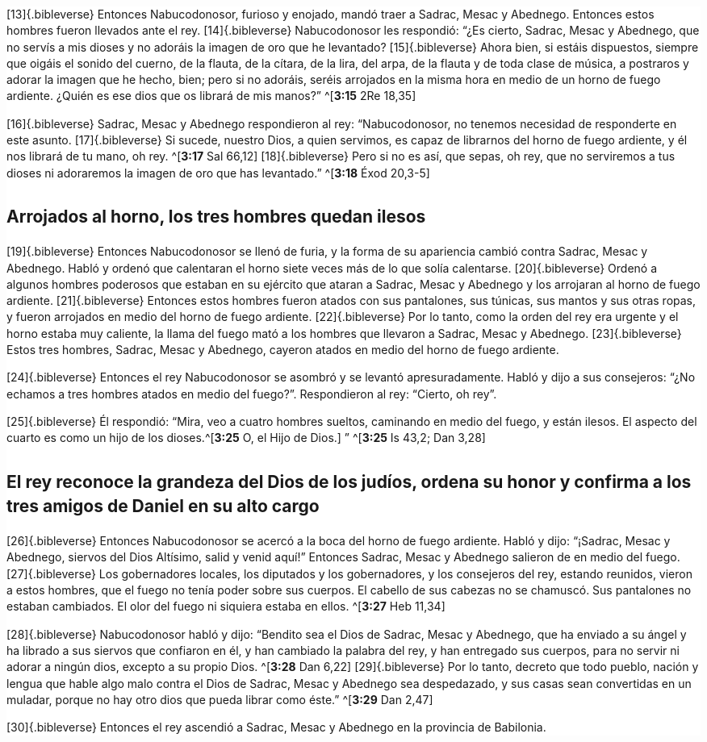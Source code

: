 [13]{.bibleverse} Entonces Nabucodonosor, furioso y enojado, mandó traer a Sadrac, Mesac y Abednego. Entonces estos hombres fueron llevados ante el rey. [14]{.bibleverse} Nabucodonosor les respondió: “¿Es cierto, Sadrac, Mesac y Abednego, que no servís a mis dioses y no adoráis la imagen de oro que he levantado? [15]{.bibleverse} Ahora bien, si estáis dispuestos, siempre que oigáis el sonido del cuerno, de la flauta, de la cítara, de la lira, del arpa, de la flauta y de toda clase de música, a postraros y adorar la imagen que he hecho, bien; pero si no adoráis, seréis arrojados en la misma hora en medio de un horno de fuego ardiente. ¿Quién es ese dios que os librará de mis manos?” ^[**3:15** 2Re 18,35]

[16]{.bibleverse} Sadrac, Mesac y Abednego respondieron al rey: “Nabucodonosor, no tenemos necesidad de responderte en este asunto. [17]{.bibleverse} Si sucede, nuestro Dios, a quien servimos, es capaz de librarnos del horno de fuego ardiente, y él nos librará de tu mano, oh rey. ^[**3:17** Sal 66,12] [18]{.bibleverse} Pero si no es así, que sepas, oh rey, que no serviremos a tus dioses ni adoraremos la imagen de oro que has levantado.” ^[**3:18** Éxod 20,3-5]

## Arrojados al horno, los tres hombres quedan ilesos
[19]{.bibleverse} Entonces Nabucodonosor se llenó de furia, y la forma de su apariencia cambió contra Sadrac, Mesac y Abednego. Habló y ordenó que calentaran el horno siete veces más de lo que solía calentarse. [20]{.bibleverse} Ordenó a algunos hombres poderosos que estaban en su ejército que ataran a Sadrac, Mesac y Abednego y los arrojaran al horno de fuego ardiente. [21]{.bibleverse} Entonces estos hombres fueron atados con sus pantalones, sus túnicas, sus mantos y sus otras ropas, y fueron arrojados en medio del horno de fuego ardiente. [22]{.bibleverse} Por lo tanto, como la orden del rey era urgente y el horno estaba muy caliente, la llama del fuego mató a los hombres que llevaron a Sadrac, Mesac y Abednego. [23]{.bibleverse} Estos tres hombres, Sadrac, Mesac y Abednego, cayeron atados en medio del horno de fuego ardiente.

[24]{.bibleverse} Entonces el rey Nabucodonosor se asombró y se levantó apresuradamente. Habló y dijo a sus consejeros: “¿No echamos a tres hombres atados en medio del fuego?”. Respondieron al rey: “Cierto, oh rey”.

[25]{.bibleverse} Él respondió: “Mira, veo a cuatro hombres sueltos, caminando en medio del fuego, y están ilesos. El aspecto del cuarto es como un hijo de los dioses.^[**3:25** O, el Hijo de Dios.] ” ^[**3:25** Is 43,2; Dan 3,28]

## El rey reconoce la grandeza del Dios de los judíos, ordena su honor y confirma a los tres amigos de Daniel en su alto cargo
[26]{.bibleverse} Entonces Nabucodonosor se acercó a la boca del horno de fuego ardiente. Habló y dijo: “¡Sadrac, Mesac y Abednego, siervos del Dios Altísimo, salid y venid aquí!” Entonces Sadrac, Mesac y Abednego salieron de en medio del fuego. [27]{.bibleverse} Los gobernadores locales, los diputados y los gobernadores, y los consejeros del rey, estando reunidos, vieron a estos hombres, que el fuego no tenía poder sobre sus cuerpos. El cabello de sus cabezas no se chamuscó. Sus pantalones no estaban cambiados. El olor del fuego ni siquiera estaba en ellos. ^[**3:27** Heb 11,34]

[28]{.bibleverse} Nabucodonosor habló y dijo: “Bendito sea el Dios de Sadrac, Mesac y Abednego, que ha enviado a su ángel y ha librado a sus siervos que confiaron en él, y han cambiado la palabra del rey, y han entregado sus cuerpos, para no servir ni adorar a ningún dios, excepto a su propio Dios. ^[**3:28** Dan 6,22] [29]{.bibleverse} Por lo tanto, decreto que todo pueblo, nación y lengua que hable algo malo contra el Dios de Sadrac, Mesac y Abednego sea despedazado, y sus casas sean convertidas en un muladar, porque no hay otro dios que pueda librar como éste.” ^[**3:29** Dan 2,47]

[30]{.bibleverse} Entonces el rey ascendió a Sadrac, Mesac y Abednego en la provincia de Babilonia.
